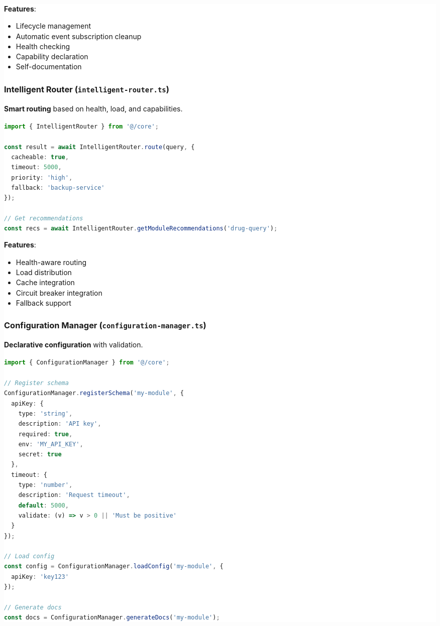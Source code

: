 ```typescript
```

**Features**:
- Lifecycle management
- Automatic event subscription cleanup
- Health checking
- Capability declaration
- Self-documentation

### Intelligent Router (`intelligent-router.ts`)
**Smart routing** based on health, load, and capabilities.

```typescript
import { IntelligentRouter } from '@/core';

const result = await IntelligentRouter.route(query, {
  cacheable: true,
  timeout: 5000,
  priority: 'high',
  fallback: 'backup-service'
});

// Get recommendations
const recs = await IntelligentRouter.getModuleRecommendations('drug-query');
```

**Features**:
- Health-aware routing
- Load distribution
- Cache integration
- Circuit breaker integration
- Fallback support

### Configuration Manager (`configuration-manager.ts`)
**Declarative configuration** with validation.

```typescript
import { ConfigurationManager } from '@/core';

// Register schema
ConfigurationManager.registerSchema('my-module', {
  apiKey: {
    type: 'string',
    description: 'API key',
    required: true,
    env: 'MY_API_KEY',
    secret: true
  },
  timeout: {
    type: 'number',
    description: 'Request timeout',
    default: 5000,
    validate: (v) => v > 0 || 'Must be positive'
  }
});

// Load config
const config = ConfigurationManager.loadConfig('my-module', {
  apiKey: 'key123'
});

// Generate docs
const docs = ConfigurationManager.generateDocs('my-module');
```

